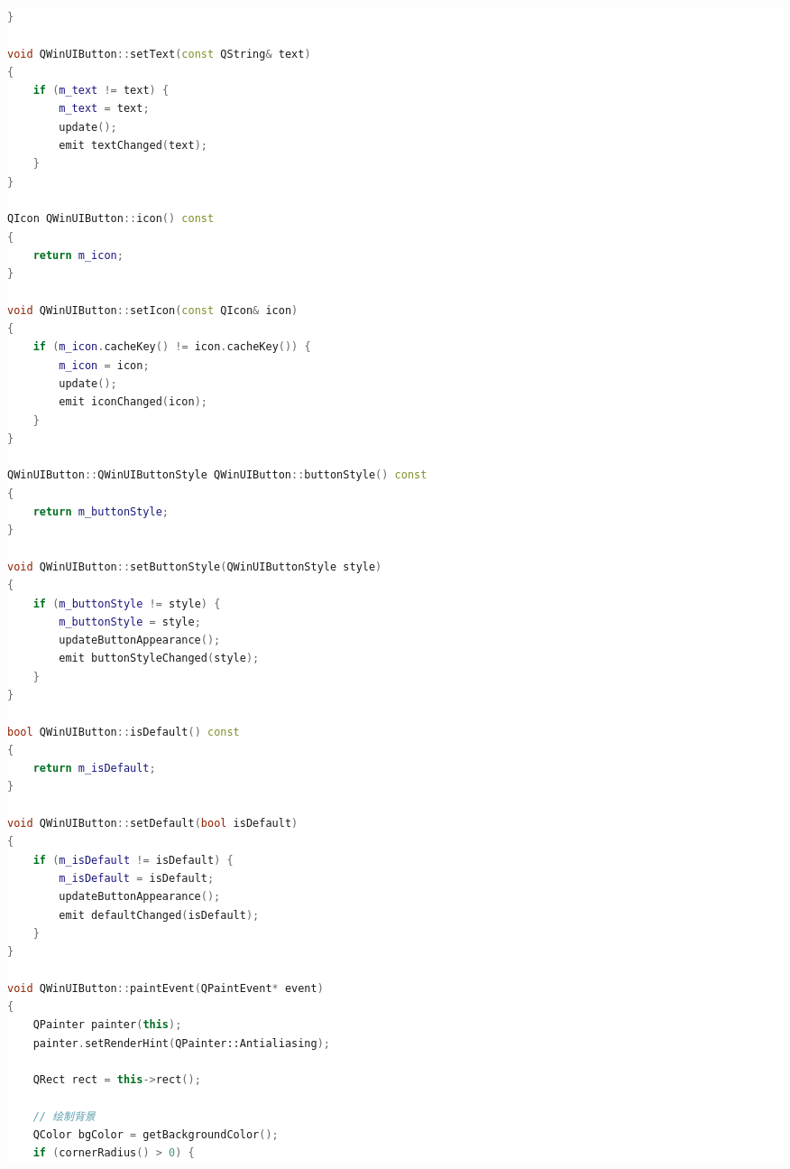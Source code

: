 ```cpp
}

void QWinUIButton::setText(const QString& text)
{
    if (m_text != text) {
        m_text = text;
        update();
        emit textChanged(text);
    }
}

QIcon QWinUIButton::icon() const
{
    return m_icon;
}

void QWinUIButton::setIcon(const QIcon& icon)
{
    if (m_icon.cacheKey() != icon.cacheKey()) {
        m_icon = icon;
        update();
        emit iconChanged(icon);
    }
}

QWinUIButton::QWinUIButtonStyle QWinUIButton::buttonStyle() const
{
    return m_buttonStyle;
}

void QWinUIButton::setButtonStyle(QWinUIButtonStyle style)
{
    if (m_buttonStyle != style) {
        m_buttonStyle = style;
        updateButtonAppearance();
        emit buttonStyleChanged(style);
    }
}

bool QWinUIButton::isDefault() const
{
    return m_isDefault;
}

void QWinUIButton::setDefault(bool isDefault)
{
    if (m_isDefault != isDefault) {
        m_isDefault = isDefault;
        updateButtonAppearance();
        emit defaultChanged(isDefault);
    }
}

void QWinUIButton::paintEvent(QPaintEvent* event)
{
    QPainter painter(this);
    painter.setRenderHint(QPainter::Antialiasing);

    QRect rect = this->rect();

    // 绘制背景
    QColor bgColor = getBackgroundColor();
    if (cornerRadius() > 0) {
```